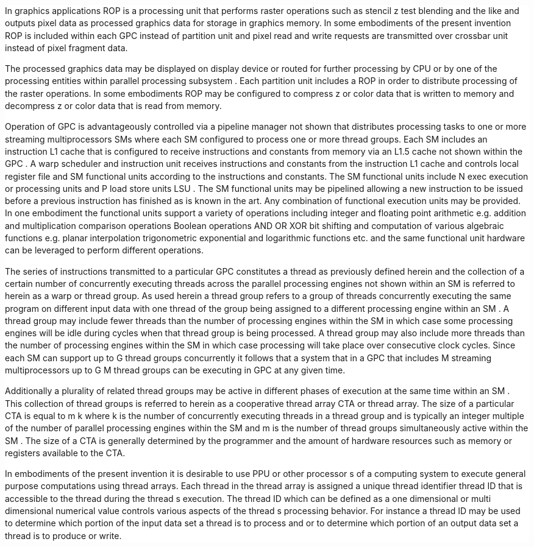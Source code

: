 In graphics applications ROP is a processing unit that performs raster operations such as stencil z test blending and the like and outputs pixel data as processed graphics data for storage in graphics memory. In some embodiments of the present invention ROP is included within each GPC instead of partition unit and pixel read and write requests are transmitted over crossbar unit instead of pixel fragment data.

The processed graphics data may be displayed on display device or routed for further processing by CPU or by one of the processing entities within parallel processing subsystem . Each partition unit includes a ROP in order to distribute processing of the raster operations. In some embodiments ROP may be configured to compress z or color data that is written to memory and decompress z or color data that is read from memory.

Operation of GPC is advantageously controlled via a pipeline manager not shown that distributes processing tasks to one or more streaming multiprocessors SMs where each SM configured to process one or more thread groups. Each SM includes an instruction L1 cache that is configured to receive instructions and constants from memory via an L1.5 cache not shown within the GPC . A warp scheduler and instruction unit receives instructions and constants from the instruction L1 cache and controls local register file and SM functional units according to the instructions and constants. The SM functional units include N exec execution or processing units and P load store units LSU . The SM functional units may be pipelined allowing a new instruction to be issued before a previous instruction has finished as is known in the art. Any combination of functional execution units may be provided. In one embodiment the functional units support a variety of operations including integer and floating point arithmetic e.g. addition and multiplication comparison operations Boolean operations AND OR XOR bit shifting and computation of various algebraic functions e.g. planar interpolation trigonometric exponential and logarithmic functions etc. and the same functional unit hardware can be leveraged to perform different operations.

The series of instructions transmitted to a particular GPC constitutes a thread as previously defined herein and the collection of a certain number of concurrently executing threads across the parallel processing engines not shown within an SM is referred to herein as a warp or thread group. As used herein a thread group refers to a group of threads concurrently executing the same program on different input data with one thread of the group being assigned to a different processing engine within an SM . A thread group may include fewer threads than the number of processing engines within the SM in which case some processing engines will be idle during cycles when that thread group is being processed. A thread group may also include more threads than the number of processing engines within the SM in which case processing will take place over consecutive clock cycles. Since each SM can support up to G thread groups concurrently it follows that a system that in a GPC that includes M streaming multiprocessors up to G M thread groups can be executing in GPC at any given time.

Additionally a plurality of related thread groups may be active in different phases of execution at the same time within an SM . This collection of thread groups is referred to herein as a cooperative thread array CTA or thread array. The size of a particular CTA is equal to m k where k is the number of concurrently executing threads in a thread group and is typically an integer multiple of the number of parallel processing engines within the SM and m is the number of thread groups simultaneously active within the SM . The size of a CTA is generally determined by the programmer and the amount of hardware resources such as memory or registers available to the CTA.

In embodiments of the present invention it is desirable to use PPU or other processor s of a computing system to execute general purpose computations using thread arrays. Each thread in the thread array is assigned a unique thread identifier thread ID that is accessible to the thread during the thread s execution. The thread ID which can be defined as a one dimensional or multi dimensional numerical value controls various aspects of the thread s processing behavior. For instance a thread ID may be used to determine which portion of the input data set a thread is to process and or to determine which portion of an output data set a thread is to produce or write.

